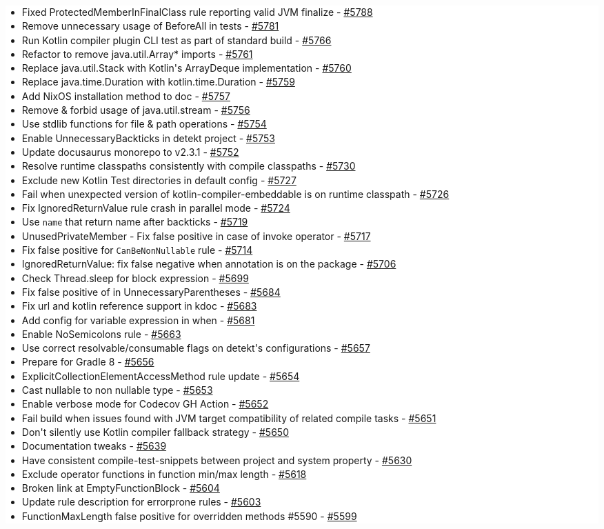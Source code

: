 -   Fixed ProtectedMemberInFinalClass rule reporting valid JVM finalize - [#5788](https://github.com/detekt/detekt/pull/5788)
-   Remove unnecessary usage of BeforeAll in tests - [#5781](https://github.com/detekt/detekt/pull/5781)
-   Run Kotlin compiler plugin CLI test as part of standard build - [#5766](https://github.com/detekt/detekt/pull/5766)
-   Refactor to remove java.util.Array\* imports - [#5761](https://github.com/detekt/detekt/pull/5761)
-   Replace java.util.Stack with Kotlin's ArrayDeque implementation - [#5760](https://github.com/detekt/detekt/pull/5760)
-   Replace java.time.Duration with kotlin.time.Duration - [#5759](https://github.com/detekt/detekt/pull/5759)
-   Add NixOS installation method to doc - [#5757](https://github.com/detekt/detekt/pull/5757)
-   Remove & forbid usage of java.util.stream - [#5756](https://github.com/detekt/detekt/pull/5756)
-   Use stdlib functions for file & path operations - [#5754](https://github.com/detekt/detekt/pull/5754)
-   Enable UnnecessaryBackticks in detekt project - [#5753](https://github.com/detekt/detekt/pull/5753)
-   Update docusaurus monorepo to v2.3.1 - [#5752](https://github.com/detekt/detekt/pull/5752)
-   Resolve runtime classpaths consistently with compile classpaths - [#5730](https://github.com/detekt/detekt/pull/5730)
-   Exclude new Kotlin Test directories in default config - [#5727](https://github.com/detekt/detekt/issues/5727)
-   Fail when unexpected version of kotlin-compiler-embeddable is on runtime classpath - [#5726](https://github.com/detekt/detekt/pull/5726)
-   Fix IgnoredReturnValue rule crash in parallel mode - [#5724](https://github.com/detekt/detekt/pull/5724)
-   Use `name` that return name after backticks - [#5719](https://github.com/detekt/detekt/pull/5719)
-   UnusedPrivateMember - Fix false positive in case of invoke operator - [#5717](https://github.com/detekt/detekt/pull/5717)
-   Fix false positive for `CanBeNonNullable` rule - [#5714](https://github.com/detekt/detekt/pull/5714)
-   IgnoredReturnValue: fix false negative when annotation is on the package - [#5706](https://github.com/detekt/detekt/pull/5706)
-   Check Thread.sleep for block expression - [#5699](https://github.com/detekt/detekt/pull/5699)
-   Fix false positive of in UnnecessaryParentheses - [#5684](https://github.com/detekt/detekt/pull/5684)
-   Fix url and kotlin reference support in kdoc - [#5683](https://github.com/detekt/detekt/pull/5683)
-   Add config for variable expression in when - [#5681](https://github.com/detekt/detekt/pull/5681)
-   Enable NoSemicolons rule - [#5663](https://github.com/detekt/detekt/pull/5663)
-   Use correct resolvable/consumable flags on detekt's configurations - [#5657](https://github.com/detekt/detekt/pull/5657)
-   Prepare for Gradle 8 - [#5656](https://github.com/detekt/detekt/pull/5656)
-   ExplicitCollectionElementAccessMethod rule update - [#5654](https://github.com/detekt/detekt/pull/5654)
-   Cast nullable to non nullable type - [#5653](https://github.com/detekt/detekt/pull/5653)
-   Enable verbose mode for Codecov GH Action - [#5652](https://github.com/detekt/detekt/pull/5652)
-   Fail build when issues found with JVM target compatibility of related compile tasks - [#5651](https://github.com/detekt/detekt/pull/5651)
-   Don't silently use Kotlin compiler fallback strategy - [#5650](https://github.com/detekt/detekt/pull/5650)
-   Documentation tweaks - [#5639](https://github.com/detekt/detekt/pull/5639)
-   Have consistent compile-test-snippets between project and system property - [#5630](https://github.com/detekt/detekt/pull/5630)
-   Exclude operator functions in function min/max length - [#5618](https://github.com/detekt/detekt/pull/5618)
-   Broken link at EmptyFunctionBlock - [#5604](https://github.com/detekt/detekt/pull/5604)
-   Update rule description for errorprone rules - [#5603](https://github.com/detekt/detekt/pull/5603)
-   FunctionMaxLength false positive for overridden methods #5590 - [#5599](https://github.com/detekt/detekt/pull/5599)